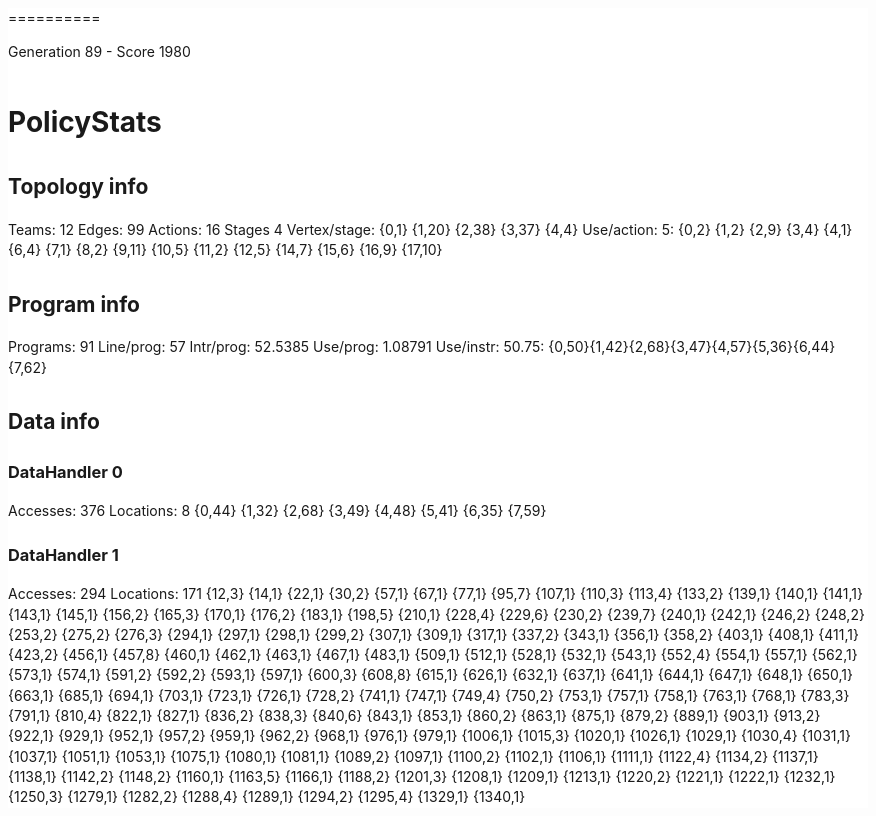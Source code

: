 
==========

Generation 89 - Score 1980

# PolicyStats
## Topology info
Teams:		12
Edges:		99
Actions:	16
Stages		4
Vertex/stage:	{0,1} {1,20} {2,38} {3,37} {4,4} 
Use/action:	5: {0,2} {1,2} {2,9} {3,4} {4,1} {6,4} {7,1} {8,2} {9,11} {10,5} {11,2} {12,5} {14,7} {15,6} {16,9} {17,10} 

## Program info
Programs:	91
Line/prog:	57
Intr/prog:	52.5385
Use/prog:	1.08791
Use/instr:	50.75: {0,50}{1,42}{2,68}{3,47}{4,57}{5,36}{6,44}{7,62}

## Data info

### DataHandler 0
Accesses:	376
Locations:	8
{0,44} {1,32} {2,68} {3,49} {4,48} {5,41} {6,35} {7,59} 

### DataHandler 1
Accesses:	294
Locations:	171
{12,3} {14,1} {22,1} {30,2} {57,1} {67,1} {77,1} {95,7} {107,1} {110,3} {113,4} {133,2} {139,1} {140,1} {141,1} {143,1} {145,1} {156,2} {165,3} {170,1} {176,2} {183,1} {198,5} {210,1} {228,4} {229,6} {230,2} {239,7} {240,1} {242,1} {246,2} {248,2} {253,2} {275,2} {276,3} {294,1} {297,1} {298,1} {299,2} {307,1} {309,1} {317,1} {337,2} {343,1} {356,1} {358,2} {403,1} {408,1} {411,1} {423,2} {456,1} {457,8} {460,1} {462,1} {463,1} {467,1} {483,1} {509,1} {512,1} {528,1} {532,1} {543,1} {552,4} {554,1} {557,1} {562,1} {573,1} {574,1} {591,2} {592,2} {593,1} {597,1} {600,3} {608,8} {615,1} {626,1} {632,1} {637,1} {641,1} {644,1} {647,1} {648,1} {650,1} {663,1} {685,1} {694,1} {703,1} {723,1} {726,1} {728,2} {741,1} {747,1} {749,4} {750,2} {753,1} {757,1} {758,1} {763,1} {768,1} {783,3} {791,1} {810,4} {822,1} {827,1} {836,2} {838,3} {840,6} {843,1} {853,1} {860,2} {863,1} {875,1} {879,2} {889,1} {903,1} {913,2} {922,1} {929,1} {952,1} {957,2} {959,1} {962,2} {968,1} {976,1} {979,1} {1006,1} {1015,3} {1020,1} {1026,1} {1029,1} {1030,4} {1031,1} {1037,1} {1051,1} {1053,1} {1075,1} {1080,1} {1081,1} {1089,2} {1097,1} {1100,2} {1102,1} {1106,1} {1111,1} {1122,4} {1134,2} {1137,1} {1138,1} {1142,2} {1148,2} {1160,1} {1163,5} {1166,1} {1188,2} {1201,3} {1208,1} {1209,1} {1213,1} {1220,2} {1221,1} {1222,1} {1232,1} {1250,3} {1279,1} {1282,2} {1288,4} {1289,1} {1294,2} {1295,4} {1329,1} {1340,1} 

